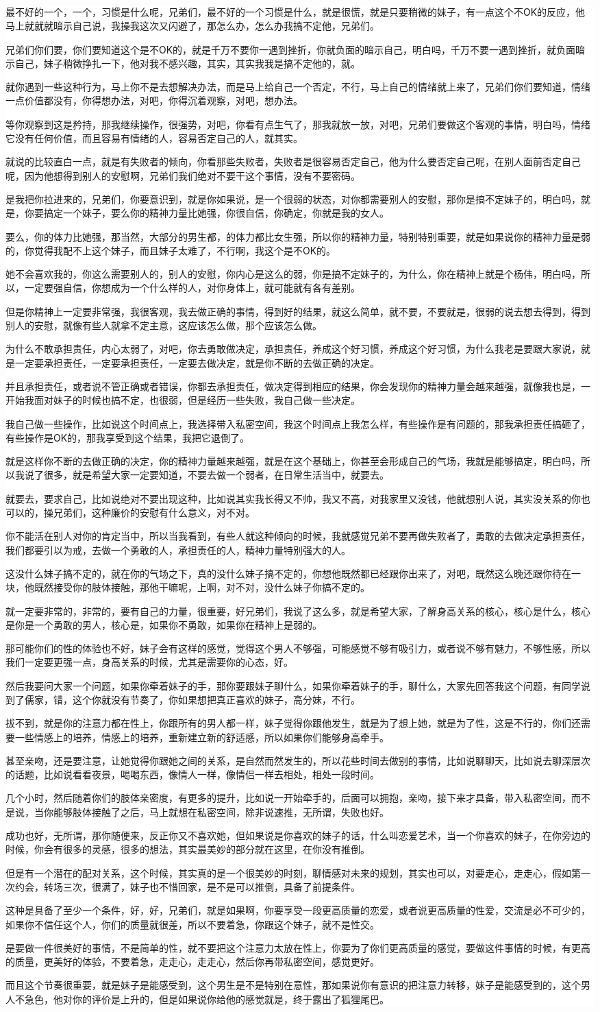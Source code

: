 最不好的一个，一个，习惯是什么呢，兄弟们，最不好的一个习惯是什么，就是很慌，就是只要稍微的妹子，有一点这个不OK的反应，他马上就就就暗示自己说，我操我这次又闪避了，那怎么办，怎么办我搞不定他，兄弟们。

兄弟们你们要，你们要知道这个是不OK的，就是千万不要你一遇到挫折，你就负面的暗示自己，明白吗，千万不要一遇到挫折，就负面暗示自己，妹子稍微挣扎一下，他对我不感兴趣，其实，其实我我是搞不定他的，就。

就你遇到一些这种行为，马上你不是去想解决办法，而是马上给自己一个否定，不行，马上自己的情绪就上来了，兄弟们你们要知道，情绪一点价值都没有，你得想办法，对吧，你得沉着观察，对吧，想办法。

等你观察到这是矜持，那我继续操作，很强势，对吧，你看有点生气了，那我就放一放，对吧，兄弟们要做这个客观的事情，明白吗，情绪它没有任何价值，而且容易有情绪的人，容易否定自己的人，就其实。

就说的比较直白一点，就是有失败者的倾向，你看那些失败者，失败者是很容易否定自己，他为什么要否定自己呢，在别人面前否定自己呢，因为他想得到别人的安慰啊，兄弟们我们绝对不要干这个事情，没有不要密码。

是我把你拉进来的，兄弟们，你要意识到，就是你如果说，是一个很弱的状态，对你都需要别人的安慰，那你是搞不定妹子的，明白吗，就是，你要搞定一个妹子，要么你的精神力量比她强，你很自信，你确定，你就是我的女人。

要么，你的体力比她强，那当然，大部分的男生都，的体力都比女生强，所以你的精神力量，特别特别重要，就是如果说你的精神力量是弱的，你觉得我配不上这个妹子，而且妹子太难了，不行啊，我这个是不OK的。

她不会喜欢我的，你这么需要别人的，别人的安慰，你内心是这么的弱，你是搞不定妹子的，为什么，你在精神上就是个杨伟，明白吗，所以，一定要强自信，你想成为一个什么样的人，对你身体上，就可能就有各有差别。

但是你精神上一定要非常强，我很客观，我去做正确的事情，得到好的结果，就这么简单，就不要，不要就是，很弱的说去想去得到，得到别人的安慰，就像有些人就拿不定主意，这应该怎么做，那个应该怎么做。

为什么不敢承担责任，内心太弱了，对吧，你去勇敢做决定，承担责任，养成这个好习惯，养成这个好习惯，为什么我老是要跟大家说，就是一定要承担责任，一定要承担责任，一定要去做决定，就是你不断的去做正确的决定。

并且承担责任，或者说不管正确或者错误，你都去承担责任，做决定得到相应的结果，你会发现你的精神力量会越来越强，就像我也是，一开始我面对妹子的时候也搞不定，也很弱，但是经历一些失败，我自己做一些决定。

我自己做一些操作，比如说这个时间点上，我选择带入私密空间，我这个时间点上我怎么样，有些操作是有问题的，那我承担责任搞砸了，有些操作是OK的，那我享受到这个结果，我把它退倒了。

就是这样你不断的去做正确的决定，你的精神力量越来越强，就是在这个基础上，你甚至会形成自己的气场，我就是能够搞定，明白吗，所以我说了很多，就是希望大家一定要知道，不要去做一个弱者，在日常生活当中，就要去。

就要去，要求自己，比如说绝对不要出现这种，比如说其实我长得又不帅，我又不高，对我家里又没钱，他就想别人说，其实没关系的你也可以的，操兄弟们，这种廉价的安慰有什么意义，对不对。

你不能活在别人对你的肯定当中，所以当我看到，有些人就这种倾向的时候，我就感觉兄弟不要再做失败者了，勇敢的去做决定承担责任，我们都要引以为戒，去做一个勇敢的人，承担责任的人，精神力量特别强大的人。

这没什么妹子搞不定的，就在你的气场之下，真的没什么妹子搞不定的，你想他既然都已经跟你出来了，对吧，既然这么晚还跟你待在一块，他既然接受你的肢体接触，那他干嘛呢，上啊，对不对，没什么妹子你搞不定的。

就一定要非常的，非常的，要有自己的力量，很重要，好兄弟们，我说了这么多，就是希望大家，了解身高关系的核心，核心是什么，核心是你是一个勇敢的男人，核心是，如果你不勇敢，如果你在精神上是弱的。

那可能你们的性的体验也不好，妹子会有这样的感觉，觉得这个男人不够强，可能感觉不够有吸引力，或者说不够有魅力，不够性感，所以我们一定要更强一点，身高关系的时候，尤其是需要你的心态，好。

然后我要问大家一个问题，如果你牵着妹子的手，那你要跟妹子聊什么，如果你牵着妹子的手，聊什么，大家先回答我这个问题，有同学说到了儒家，错，这个你就没有节奏了，你如果想把真正喜欢的妹子，高分妹，不行。

拔不到，就是你的注意力都在性上，你跟所有的男人都一样，妹子觉得你跟他发生，就是为了想上她，就是为了性，这是不行的，你们还需要一些情感上的培养，情感上的培养，重新建立新的舒适感，所以如果你们能够身高牵手。

甚至亲吻，还是要注意，让她觉得你跟她之间的关系，是自然而然发生的，所以花些时间去做别的事情，比如说聊聊天，比如说去聊深层次的话题，比如说看看夜景，喝喝东西，像情人一样，像情侣一样去相处，相处一段时间。

几个小时，然后随着你们的肢体亲密度，有更多的提升，比如说一开始牵手的，后面可以拥抱，亲吻，接下来才具备，带入私密空间，而不是说，当你能够肢体接触了之后，马上就想在私密空间，除非说速推，无所谓，失败也好。

成功也好，无所谓，那你随便来，反正你又不喜欢她，但如果说是你喜欢的妹子的话，什么叫恋爱艺术，当一个你喜欢的妹子，在你旁边的时候，你会有很多的灵感，很多的想法，其实最美妙的部分就在这里，在你没有推倒。

但是有一个潜在的配对关系，这个时候，其实真的是一个很美妙的时刻，聊情感对未来的规划，其实也可以，对要走心，走走心，假如第一次约会，转场三次，很满了，妹子也不惜回家，是不是可以推倒，具备了前提条件。

这种是具备了至少一个条件，好，好，兄弟们，就是如果啊，你要享受一段更高质量的恋爱，或者说更高质量的性爱，交流是必不可少的，如果你不信任这个人，你们的质量就很差，所以不要着急，你跟这个妹子，就不是性交。

是要做一件很美好的事情，不是简单的性，就不要把这个注意力太放在性上，你要为了你们更高质量的感觉，要做这件事情的时候，有更高的质量，更美好的体验，不要着急，走走心，走走心，然后你再带私密空间，感觉更好。

而且这个节奏很重要，就是妹子是能感受到，这个男生是不是特别在意性，那如果说你有意识的把注意力转移，妹子是能感受到的，这个男人不急色，他对你的评价是上升的，但是如果说你给他的感觉就是，终于露出了狐狸尾巴。
